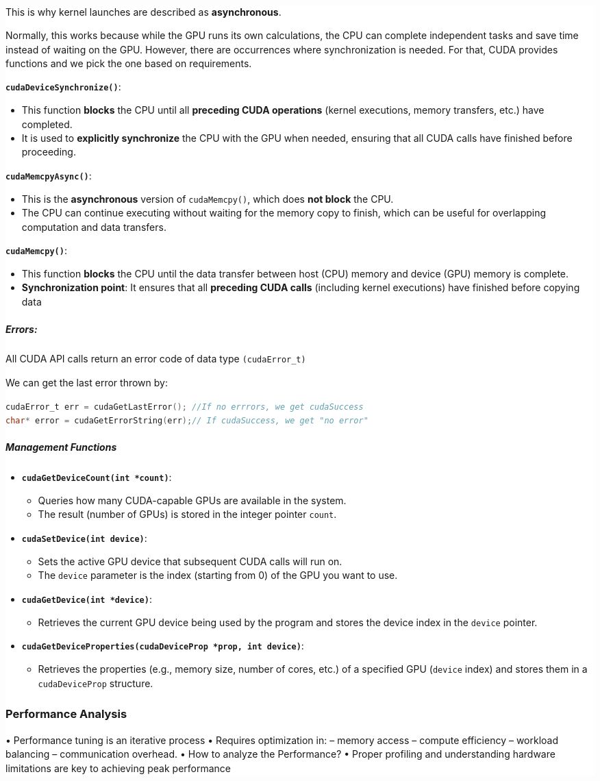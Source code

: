 This is why kernel launches are described as **asynchronous**.

Normally, this works because while the GPU runs its own calculations, the CPU can complete independent tasks and save time instead of waiting on the GPU. However, there are occurrences where synchronization is needed. For that, CUDA provides functions and we pick the one based on requirements.

**`cudaDeviceSynchronize()`**:

- This function **blocks** the CPU until all **preceding CUDA operations** (kernel executions, memory transfers, etc.) have completed.
- It is used to **explicitly synchronize** the CPU with the GPU when needed, ensuring that all CUDA calls have finished before proceeding.

**`cudaMemcpyAsync()`**:

- This is the **asynchronous** version of `cudaMemcpy()`, which does **not block** the CPU.
- The CPU can continue executing without waiting for the memory copy to finish, which can be useful for overlapping computation and data transfers.

**`cudaMemcpy()`**:

- This function **blocks** the CPU until the data transfer between host (CPU) memory and device (GPU) memory is complete.
- **Synchronization point**: It ensures that all **preceding CUDA calls** (including kernel executions) have finished before copying data

##### Errors:
All CUDA API calls return an error code of data type `(cudaError_t)`

We can get the last error thrown by:
```c
cudaError_t err = cudaGetLastError(); //If no errrors, we get cudaSuccess
char* error = cudaGetErrorString(err);// If cudaSuccess, we get "no error"
```

##### Management Functions

- **`cudaGetDeviceCount(int *count)`**:
    
    - Queries how many CUDA-capable GPUs are available in the system.
    - The result (number of GPUs) is stored in the integer pointer `count`.
- **`cudaSetDevice(int device)`**:
    
    - Sets the active GPU device that subsequent CUDA calls will run on.
    - The `device` parameter is the index (starting from 0) of the GPU you want to use.
- **`cudaGetDevice(int *device)`**:
    
    - Retrieves the current GPU device being used by the program and stores the device index in the `device` pointer.
- **`cudaGetDeviceProperties(cudaDeviceProp *prop, int device)`**:
    
    - Retrieves the properties (e.g., memory size, number of cores, etc.) of a specified GPU (`device` index) and stores them in a `cudaDeviceProp` structure.

### Performance Analysis

• Performance tuning is an iterative process
• Requires optimization in:
	– memory access
	– compute efficiency
	– workload balancing
	– communication overhead.
• How to analyze the Performance?
• Proper profiling and understanding hardware limitations are key to achieving peak performance

